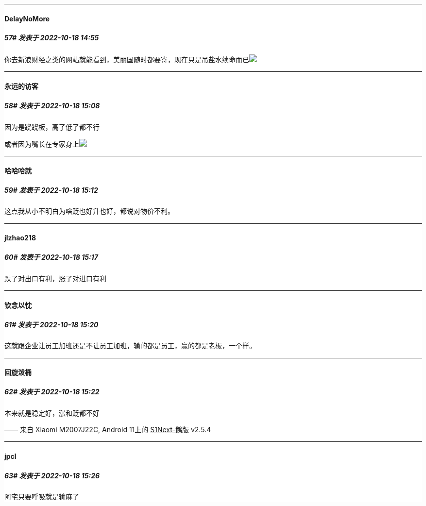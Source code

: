 *****

####  DelayNoMore  
##### 57#       发表于 2022-10-18 14:55

你去新浪财经之类的网站就能看到，美丽国随时都要寄，现在只是吊盐水续命而已<img src="https://static.saraba1st.com/image/smiley/face2017/067.png" referrerpolicy="no-referrer">

*****

####  永远的访客  
##### 58#       发表于 2022-10-18 15:08

因为是跷跷板，高了低了都不行

或者因为嘴长在专家身上<img src="https://static.saraba1st.com/image/smiley/face2017/066.png" referrerpolicy="no-referrer">

*****

####  哈哈哈就  
##### 59#       发表于 2022-10-18 15:12

这点我从小不明白为啥贬也好升也好，都说对物价不利。

*****

####  jlzhao218  
##### 60#       发表于 2022-10-18 15:17

跌了对出口有利，涨了对进口有利



*****

####  钦念以忱  
##### 61#       发表于 2022-10-18 15:20

这就跟企业让员工加班还是不让员工加班，输的都是员工，赢的都是老板，一个样。

*****

####  回旋泼桶  
##### 62#       发表于 2022-10-18 15:22

本来就是稳定好，涨和贬都不好

—— 来自 Xiaomi M2007J22C, Android 11上的 [S1Next-鹅版](https://github.com/ykrank/S1-Next/releases) v2.5.4

*****

####  jpcl  
##### 63#       发表于 2022-10-18 15:26

阿宅只要呼吸就是输麻了
